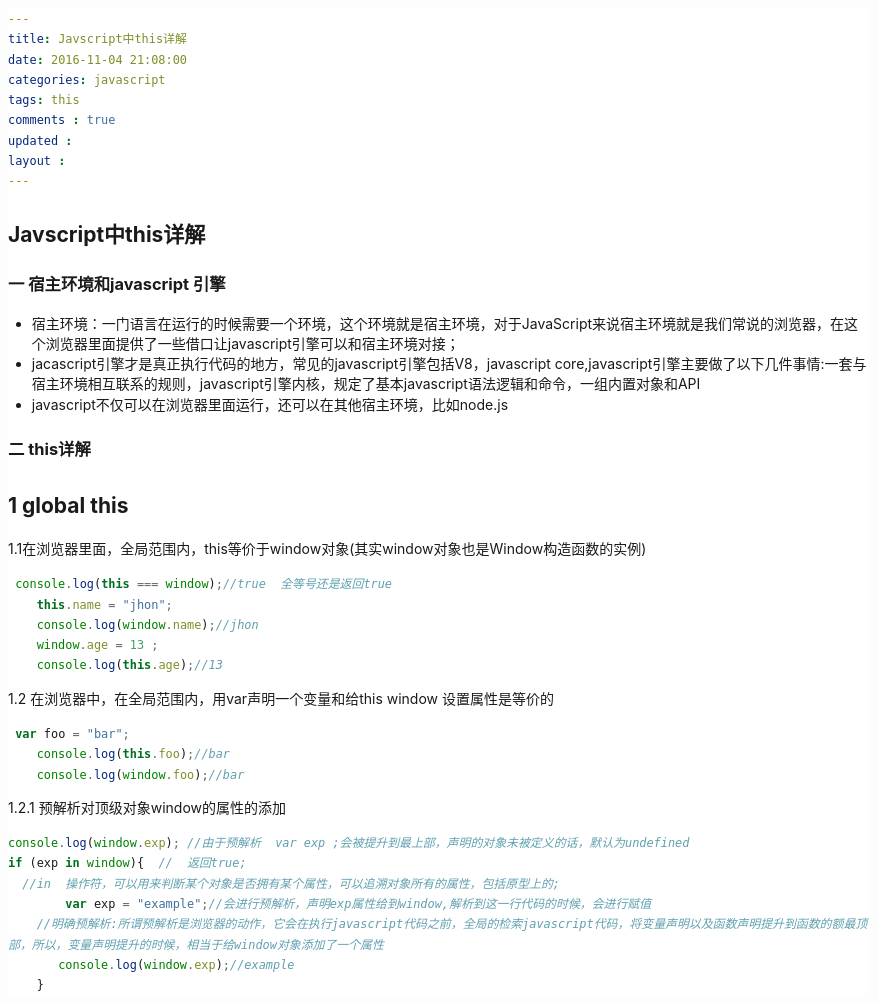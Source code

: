 ```yaml
---
title: Javscript中this详解
date: 2016-11-04 21:08:00
categories: javascript
tags: this
comments : true 
updated : 
layout : 
---
```


## Javscript中this详解

### 一 宿主环境和javascript 引擎

*  宿主环境：一门语言在运行的时候需要一个环境，这个环境就是宿主环境，对于JavaScript来说宿主环境就是我们常说的浏览器，在这个浏览器里面提供了一些借口让javascript引擎可以和宿主环境对接；
*  jacascript引擎才是真正执行代码的地方，常见的javascript引擎包括V8，javascript core,javascript引擎主要做了以下几件事情:一套与宿主环境相互联系的规则，javascript引擎内核，规定了基本javascript语法逻辑和命令，一组内置对象和API
*  javascript不仅可以在浏览器里面运行，还可以在其他宿主环境，比如node.js

### 二 this详解

## 1 global this 

1.1在浏览器里面，全局范围内，this等价于window对象(其实window对象也是Window构造函数的实例)

```javascript
 console.log(this === window);//true  全等号还是返回true  
    this.name = "jhon";
    console.log(window.name);//jhon
    window.age = 13 ;
    console.log(this.age);//13
```

1.2 在浏览器中，在全局范围内，用var声明一个变量和给this  window 设置属性是等价的

```javascript
 var foo = "bar";
    console.log(this.foo);//bar
    console.log(window.foo);//bar
```

1.2.1 预解析对顶级对象window的属性的添加

```javascript
console.log(window.exp); //由于预解析  var exp ;会被提升到最上部，声明的对象未被定义的话，默认为undefined
if (exp in window){  //  返回true;
  //in  操作符，可以用来判断某个对象是否拥有某个属性，可以追溯对象所有的属性，包括原型上的;
        var exp = "example";//会进行预解析，声明exp属性给到window,解析到这一行代码的时候，会进行赋值
    //明确预解析:所谓预解析是浏览器的动作，它会在执行javascript代码之前，全局的检索javascript代码，将变量声明以及函数声明提升到函数的额最顶部，所以，变量声明提升的时候，相当于给window对象添加了一个属性
       console.log(window.exp);//example 
    }
```
